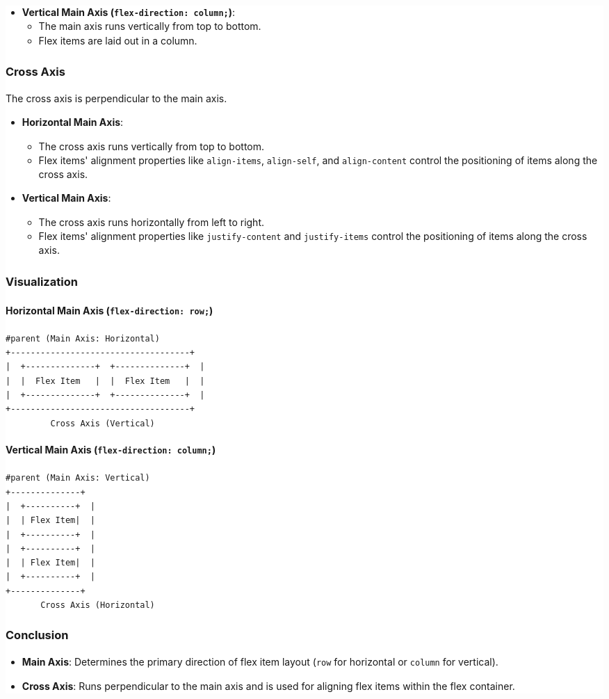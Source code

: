 - **Vertical Main Axis (`flex-direction: column;`)**:
  - The main axis runs vertically from top to bottom.
  - Flex items are laid out in a column.

### Cross Axis

The cross axis is perpendicular to the main axis.

- **Horizontal Main Axis**:
  - The cross axis runs vertically from top to bottom.
  - Flex items' alignment properties like `align-items`, `align-self`, and `align-content` control the positioning of items along the cross axis.

- **Vertical Main Axis**:
  - The cross axis runs horizontally from left to right.
  - Flex items' alignment properties like `justify-content` and `justify-items` control the positioning of items along the cross axis.

### Visualization

#### Horizontal Main Axis (`flex-direction: row;`)

```
#parent (Main Axis: Horizontal)
+------------------------------------+
|  +--------------+  +--------------+  |
|  |  Flex Item   |  |  Flex Item   |  |
|  +--------------+  +--------------+  |
+------------------------------------+
         Cross Axis (Vertical)
```

#### Vertical Main Axis (`flex-direction: column;`)

```
#parent (Main Axis: Vertical)
+--------------+
|  +----------+  |
|  | Flex Item|  |
|  +----------+  |
|  +----------+  |
|  | Flex Item|  |
|  +----------+  |
+--------------+
       Cross Axis (Horizontal)
```

### Conclusion

- **Main Axis**: Determines the primary direction of flex item layout (`row` for horizontal or `column` for vertical).
  
- **Cross Axis**: Runs perpendicular to the main axis and is used for aligning flex items within the flex container.
